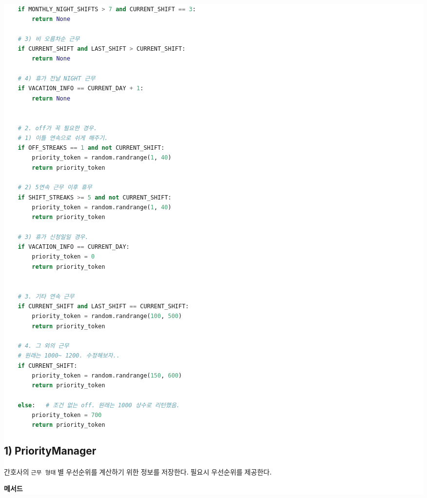 ```python
    if MONTHLY_NIGHT_SHIFTS > 7 and CURRENT_SHIFT == 3:
        return None

    # 3) 비 오름차순 근무
    if CURRENT_SHIFT and LAST_SHIFT > CURRENT_SHIFT:
        return None

    # 4) 휴가 전날 NIGHT 근무
    if VACATION_INFO == CURRENT_DAY + 1:
        return None


    # 2. off가 꼭 필요한 경우.
    # 1) 이틀 연속으로 쉬게 해주기. 
    if OFF_STREAKS == 1 and not CURRENT_SHIFT:
        priority_token = random.randrange(1, 40)
        return priority_token

    # 2) 5연속 근무 이후 휴무
    if SHIFT_STREAKS >= 5 and not CURRENT_SHIFT:
        priority_token = random.randrange(1, 40)
        return priority_token

    # 3) 휴가 신청일일 경우. 
    if VACATION_INFO == CURRENT_DAY:
        priority_token = 0
        return priority_token

    
    # 3. 기타 연속 근무
    if CURRENT_SHIFT and LAST_SHIFT == CURRENT_SHIFT:
        priority_token = random.randrange(100, 500)
        return priority_token

    # 4. 그 외의 근무
    # 원래는 1000~ 1200. 수정해보자.. 
    if CURRENT_SHIFT:
        priority_token = random.randrange(150, 600)
        return priority_token

    else:   # 조건 없는 off. 원래는 1000 상수로 리턴했음. 
        priority_token = 700
        return priority_token
```



## 1) PriorityManager

간호사의 `근무 형태` 별 우선순위를 계산하기 위한 정보를 저장한다. 필요시 우선순위를 제공한다.

**메서드**
